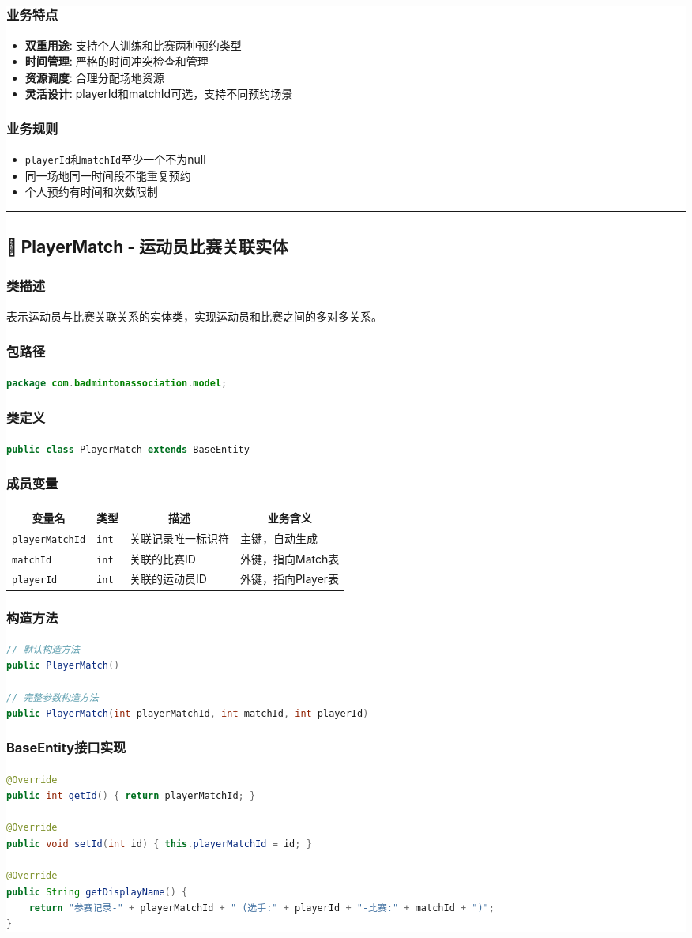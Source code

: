 ### 业务特点
- **双重用途**: 支持个人训练和比赛两种预约类型
- **时间管理**: 严格的时间冲突检查和管理
- **资源调度**: 合理分配场地资源
- **灵活设计**: playerId和matchId可选，支持不同预约场景

### 业务规则
- `playerId`和`matchId`至少一个不为null
- 同一场地同一时间段不能重复预约
- 个人预约有时间和次数限制

---

## 🔗 PlayerMatch - 运动员比赛关联实体

### 类描述
表示运动员与比赛关联关系的实体类，实现运动员和比赛之间的多对多关系。

### 包路径
```java
package com.badmintonassociation.model;
```

### 类定义
```java
public class PlayerMatch extends BaseEntity
```

### 成员变量
| 变量名 | 类型 | 描述 | 业务含义 |
|--------|------|------|----------|
| `playerMatchId` | `int` | 关联记录唯一标识符 | 主键，自动生成 |
| `matchId` | `int` | 关联的比赛ID | 外键，指向Match表 |
| `playerId` | `int` | 关联的运动员ID | 外键，指向Player表 |

### 构造方法
```java
// 默认构造方法
public PlayerMatch()

// 完整参数构造方法
public PlayerMatch(int playerMatchId, int matchId, int playerId)
```

### BaseEntity接口实现
```java
@Override
public int getId() { return playerMatchId; }

@Override
public void setId(int id) { this.playerMatchId = id; }

@Override
public String getDisplayName() {
    return "参赛记录-" + playerMatchId + " (选手:" + playerId + "-比赛:" + matchId + ")";
}
```
